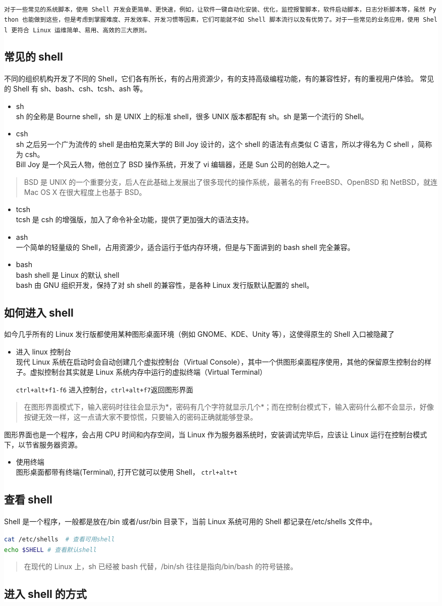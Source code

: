     对于一些常见的系统脚本，使用 Shell 开发会更简单、更快速，例如，让软件一键自动化安装、优化，监控报警脚本，软件启动脚本，日志分析脚本等，虽然 Python 也能做到这些，但是考虑到掌握难度、开发效率、开发习惯等因素，它们可能就不如 Shell 脚本流行以及有优势了。对于一些常见的业务应用，使用 Shell 更符合 Linux 运维简单、易用、高效的三大原则。

## 常见的 shell

不同的组织机构开发了不同的 Shell，它们各有所长，有的占用资源少，有的支持高级编程功能，有的兼容性好，有的重视用户体验。
常见的 Shell 有 sh、bash、csh、tcsh、ash 等。

- sh  
  sh 的全称是 Bourne shell，sh 是 UNIX 上的标准 shell，很多 UNIX 版本都配有 sh。sh 是第一个流行的 Shell。

- csh  
  sh 之后另一个广为流传的 shell 是由柏克莱大学的 Bill Joy 设计的，这个 shell 的语法有点类似 C 语言，所以才得名为 C shell ，简称为 csh。  
  Bill Joy 是一个风云人物，他创立了 BSD 操作系统，开发了 vi 编辑器，还是 Sun 公司的创始人之一。

> BSD 是 UNIX 的一个重要分支，后人在此基础上发展出了很多现代的操作系统，最著名的有 FreeBSD、OpenBSD 和 NetBSD，就连 Mac OS X 在很大程度上也基于 BSD。

- tcsh  
  tcsh 是 csh 的增强版，加入了命令补全功能，提供了更加强大的语法支持。

- ash  
  一个简单的轻量级的 Shell，占用资源少，适合运行于低内存环境，但是与下面讲到的 bash shell 完全兼容。

- bash  
  bash shell 是 Linux 的默认 shell  
  bash 由 GNU 组织开发，保持了对 sh shell 的兼容性，是各种 Linux 发行版默认配置的 shell。


## 如何进入 shell

如今几乎所有的 Linux 发行版都使用某种图形桌面环境（例如 GNOME、KDE、Unity 等），这使得原生的 Shell 入口被隐藏了

- 进入 linux 控制台  
  现代 Linux 系统在启动时会自动创建几个虚拟控制台（Virtual Console），其中一个供图形桌面程序使用，其他的保留原生控制台的样子。虚拟控制台其实就是 Linux 系统内存中运行的虚拟终端（Virtual Terminal）

  `ctrl+alt+f1-f6` 进入控制台，`ctrl+alt+f7`返回图形界面

> 在图形界面模式下，输入密码时往往会显示为*，密码有几个字符就显示几个*；而在控制台模式下，输入密码什么都不会显示，好像按键无效一样，这一点请大家不要惊慌，只要输入的密码正确就能够登录。

图形界面也是一个程序，会占用 CPU 时间和内存空间，当 Linux 作为服务器系统时，安装调试完毕后，应该让 Linux 运行在控制台模式下，以节省服务器资源。

- 使用终端  
  图形桌面都带有终端(Terminal), 打开它就可以使用 Shell， `ctrl+alt+t`

## 查看 shell

Shell 是一个程序，一般都是放在/bin 或者/usr/bin 目录下，当前 Linux 系统可用的 Shell 都记录在/etc/shells 文件中。

```bash
cat /etc/shells  # 查看可用shell
echo $SHELL # 查看默认shell
```

> 在现代的 Linux 上，sh 已经被 bash 代替，/bin/sh 往往是指向/bin/bash 的符号链接。

## 进入 shell 的方式

